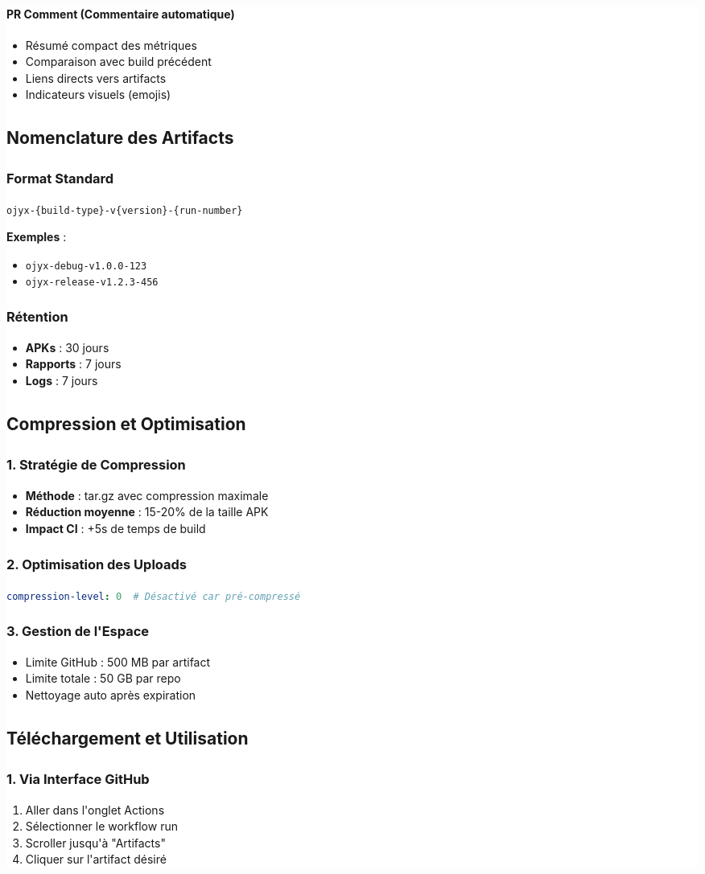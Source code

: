#### PR Comment (Commentaire automatique)
- Résumé compact des métriques
- Comparaison avec build précédent
- Liens directs vers artifacts
- Indicateurs visuels (emojis)

## Nomenclature des Artifacts

### Format Standard
```
ojyx-{build-type}-v{version}-{run-number}
```

**Exemples** :
- `ojyx-debug-v1.0.0-123`
- `ojyx-release-v1.2.3-456`

### Rétention
- **APKs** : 30 jours
- **Rapports** : 7 jours
- **Logs** : 7 jours

## Compression et Optimisation

### 1. Stratégie de Compression

- **Méthode** : tar.gz avec compression maximale
- **Réduction moyenne** : 15-20% de la taille APK
- **Impact CI** : +5s de temps de build

### 2. Optimisation des Uploads

```yaml
compression-level: 0  # Désactivé car pré-compressé
```

### 3. Gestion de l'Espace

- Limite GitHub : 500 MB par artifact
- Limite totale : 50 GB par repo
- Nettoyage auto après expiration

## Téléchargement et Utilisation

### 1. Via Interface GitHub

1. Aller dans l'onglet Actions
2. Sélectionner le workflow run
3. Scroller jusqu'à "Artifacts"
4. Cliquer sur l'artifact désiré
